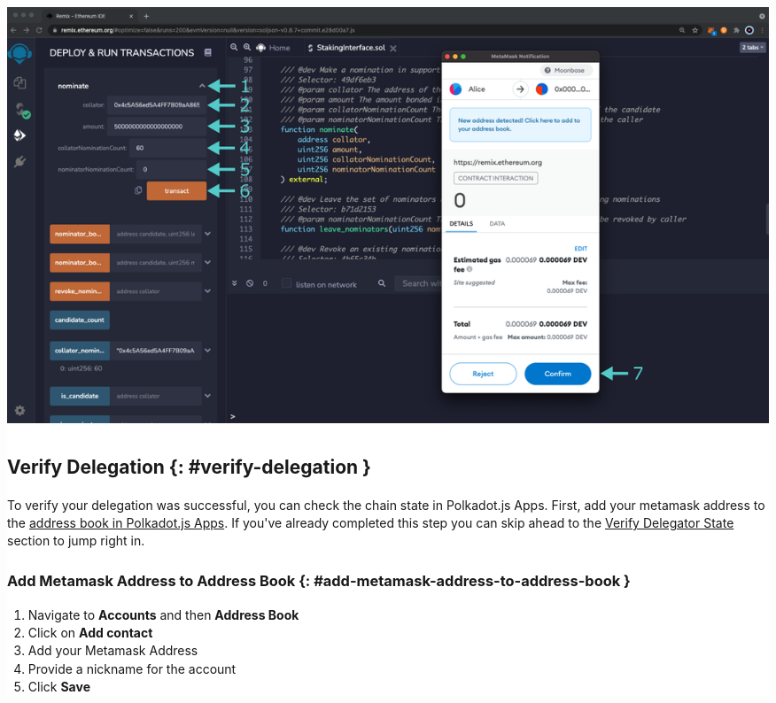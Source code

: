 ![Delegate a Collator](/images/tokens/staking/precompiles/precompile-6.png)

## Verify Delegation {: #verify-delegation } 

To verify your delegation was successful, you can check the chain state in Polkadot.js Apps. First, add your metamask address to the [address book in Polkadot.js Apps](https://polkadot.js.org/apps/?rpc=wss%3A%2F%2Fwss.testnet.moonbeam.network#/addresses). If you've already completed this step you can skip ahead to the [Verify Delegator State](#verify-delegator-state) section to jump right in. 

### Add Metamask Address to Address Book {: #add-metamask-address-to-address-book } 

1. Navigate to **Accounts** and then **Address Book**
2. Click on **Add contact**
3. Add your Metamask Address
4. Provide a nickname for the account
5. Click **Save**
